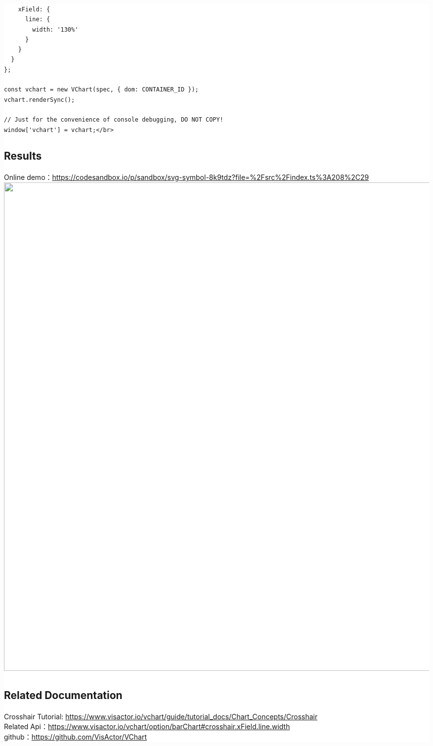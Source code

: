 ```
    xField: {
      line: {
        width: '130%'
      }
    }
  }
};

const vchart = new VChart(spec, { dom: CONTAINER_ID });
vchart.renderSync();

// Just for the convenience of console debugging, DO NOT COPY!
window['vchart'] = vchart;</br>
```
## Results

Online demo：https://codesandbox.io/p/sandbox/svg-symbol-8k9tdz?file=%2Fsrc%2Findex.ts%3A208%2C29</br>
<img src='https://cdn.jsdelivr.net/gh/xuanhun/articles/visactor/img/EtbfbNFbYo9jHvxWSaLcc6FGnpc.gif' alt='' width='1616' height='988'>



## Related Documentation

Crosshair Tutorial: https://www.visactor.io/vchart/guide/tutorial_docs/Chart_Concepts/Crosshair</br>
Related Api：https://www.visactor.io/vchart/option/barChart#crosshair.xField.line.width</br>
github：https://github.com/VisActor/VChart</br>



